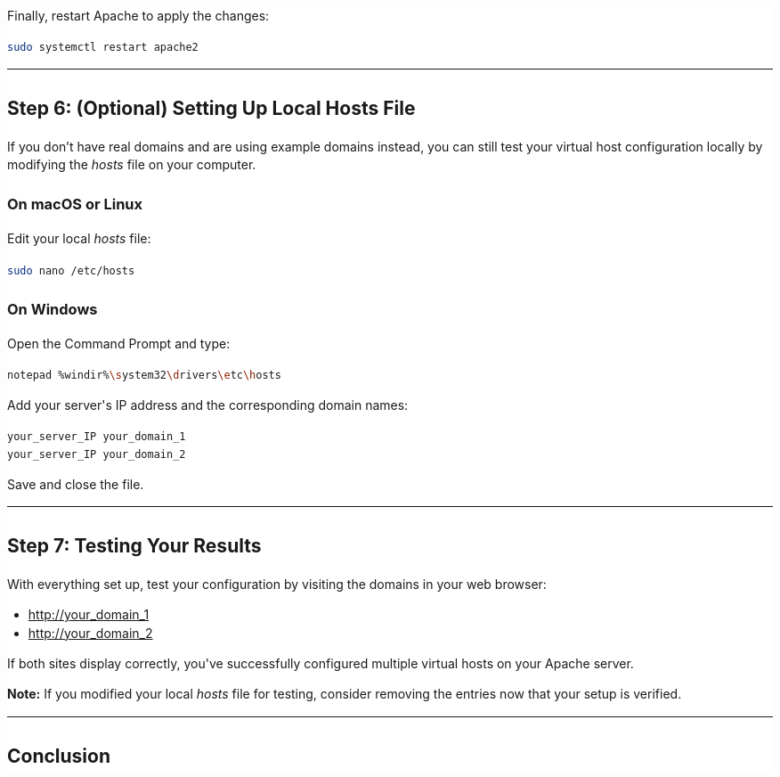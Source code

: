 Finally, restart Apache to apply the changes:

```bash
sudo systemctl restart apache2
```

---

## Step 6: (Optional) Setting Up Local Hosts File

If you don’t have real domains and are using example domains instead, you can still test your virtual host configuration locally by modifying the *hosts* file on your computer.

### On macOS or Linux

Edit your local *hosts* file:

```bash
sudo nano /etc/hosts
```

### On Windows

Open the Command Prompt and type:

```bash
notepad %windir%\system32\drivers\etc\hosts
```

Add your server's IP address and the corresponding domain names:

```bash
your_server_IP your_domain_1
your_server_IP your_domain_2
```

Save and close the file.

---

## Step 7: Testing Your Results

With everything set up, test your configuration by visiting the domains in your web browser:

- [http://your_domain_1](http://your_domain_1)
- [http://your_domain_2](http://your_domain_2)

If both sites display correctly, you've successfully configured multiple virtual hosts on your Apache server.

**Note:** If you modified your local *hosts* file for testing, consider removing the entries now that your setup is verified.

---

## Conclusion
